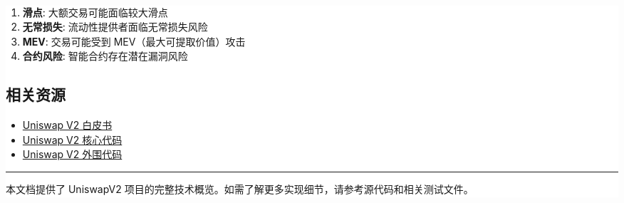 1. **滑点**: 大额交易可能面临较大滑点
2. **无常损失**: 流动性提供者面临无常损失风险
3. **MEV**: 交易可能受到 MEV（最大可提取价值）攻击
4. **合约风险**: 智能合约存在潜在漏洞风险

## 相关资源

- [Uniswap V2 白皮书](https://uniswap.org/whitepaper.pdf)
- [Uniswap V2 核心代码](https://github.com/Uniswap/v2-core)
- [Uniswap V2 外围代码](https://github.com/Uniswap/v2-periphery)

---

本文档提供了 UniswapV2 项目的完整技术概览。如需了解更多实现细节，请参考源代码和相关测试文件。